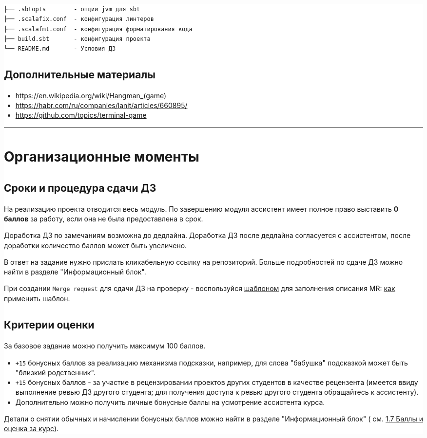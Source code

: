 ```text
├── .sbtopts        - опции jvm для sbt
├── .scalafix.conf  - конфигурация линтеров
├── .scalafmt.conf  - конфигурация форматирования кода
├── build.sbt       - конфигурация проекта
└── README.md       - Условия ДЗ
```

## Дополнительные материалы

* https://en.wikipedia.org/wiki/Hangman_(game)
* https://habr.com/ru/companies/lanit/articles/660895/
* https://github.com/topics/terminal-game

---

# Организационные моменты

## Сроки и процедура сдачи ДЗ

На реализацию проекта отводится весь модуль. По завершению модуля ассистент имеет полное право выставить **0 баллов** за
работу, если она не была предоставлена в срок.

Доработка ДЗ по замечаниям возможна до дедлайна. Доработка ДЗ после дедлайна согласуется с ассистентом, после доработки
количество баллов может быть увеличено.

В ответ на задание нужно прислать кликабельную ссылку на репозиторий.
Больше подробностей по сдаче ДЗ можно найти в разделе "Информационный блок".

При создании `Merge request` для сдачи ДЗ на проверку -
воспользуйся [шаблоном](.gitlab/merge_request_templates/requirements.md) для заполнения описания
MR: [как применить шаблон](doc/mr-template.png).

## Критерии оценки

За базовое задание можно получить максимум 100 баллов.

* `+15` бонусных баллов за реализацию механизма подсказки, например, для слова "бабушка" подсказкой может быть "близкий
  родственник".
* `+15` бонусных баллов - за участие в рецензировании проектов других студентов в качестве рецензента (имеется ввиду
  выполнение ревью ДЗ другого студента; для получения доступа к ревью другого студента обращайтесь к ассистенту).
* Дополнительно можно получить личные бонусные баллы на усмотрение ассистента курса.

Детали о снятии обычных и начислении бонусных баллов можно найти
в разделе "Информационный блок" (
см. [1.7 Баллы и оценка за курс](https://my.tbank.ru/edu/educate/course/9f925592-6abb-40a2-ba59-70fe229094aa/unit/c4c883bd-fdf5-4165-9762-b19dc7bc6770)).
